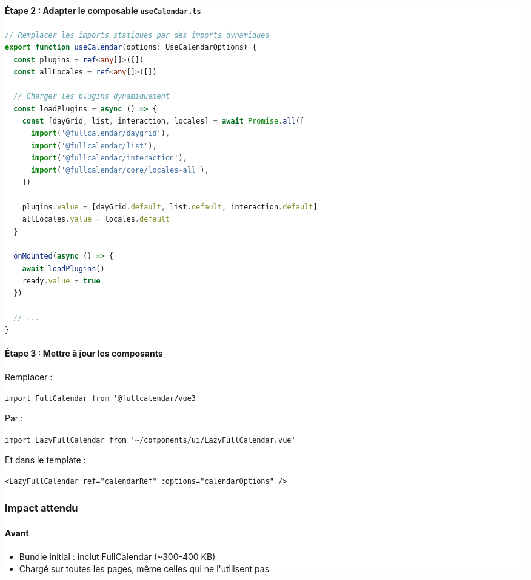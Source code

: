 #### Étape 2 : Adapter le composable `useCalendar.ts`

```typescript
// Remplacer les imports statiques par des imports dynamiques
export function useCalendar(options: UseCalendarOptions) {
  const plugins = ref<any[]>([])
  const allLocales = ref<any[]>([])

  // Charger les plugins dynamiquement
  const loadPlugins = async () => {
    const [dayGrid, list, interaction, locales] = await Promise.all([
      import('@fullcalendar/daygrid'),
      import('@fullcalendar/list'),
      import('@fullcalendar/interaction'),
      import('@fullcalendar/core/locales-all'),
    ])

    plugins.value = [dayGrid.default, list.default, interaction.default]
    allLocales.value = locales.default
  }

  onMounted(async () => {
    await loadPlugins()
    ready.value = true
  })

  // ...
}
```

#### Étape 3 : Mettre à jour les composants

Remplacer :

```vue
import FullCalendar from '@fullcalendar/vue3'
```

Par :

```vue
import LazyFullCalendar from '~/components/ui/LazyFullCalendar.vue'
```

Et dans le template :

```vue
<LazyFullCalendar ref="calendarRef" :options="calendarOptions" />
```

### Impact attendu

#### Avant

- Bundle initial : inclut FullCalendar (~300-400 KB)
- Chargé sur toutes les pages, même celles qui ne l'utilisent pas
